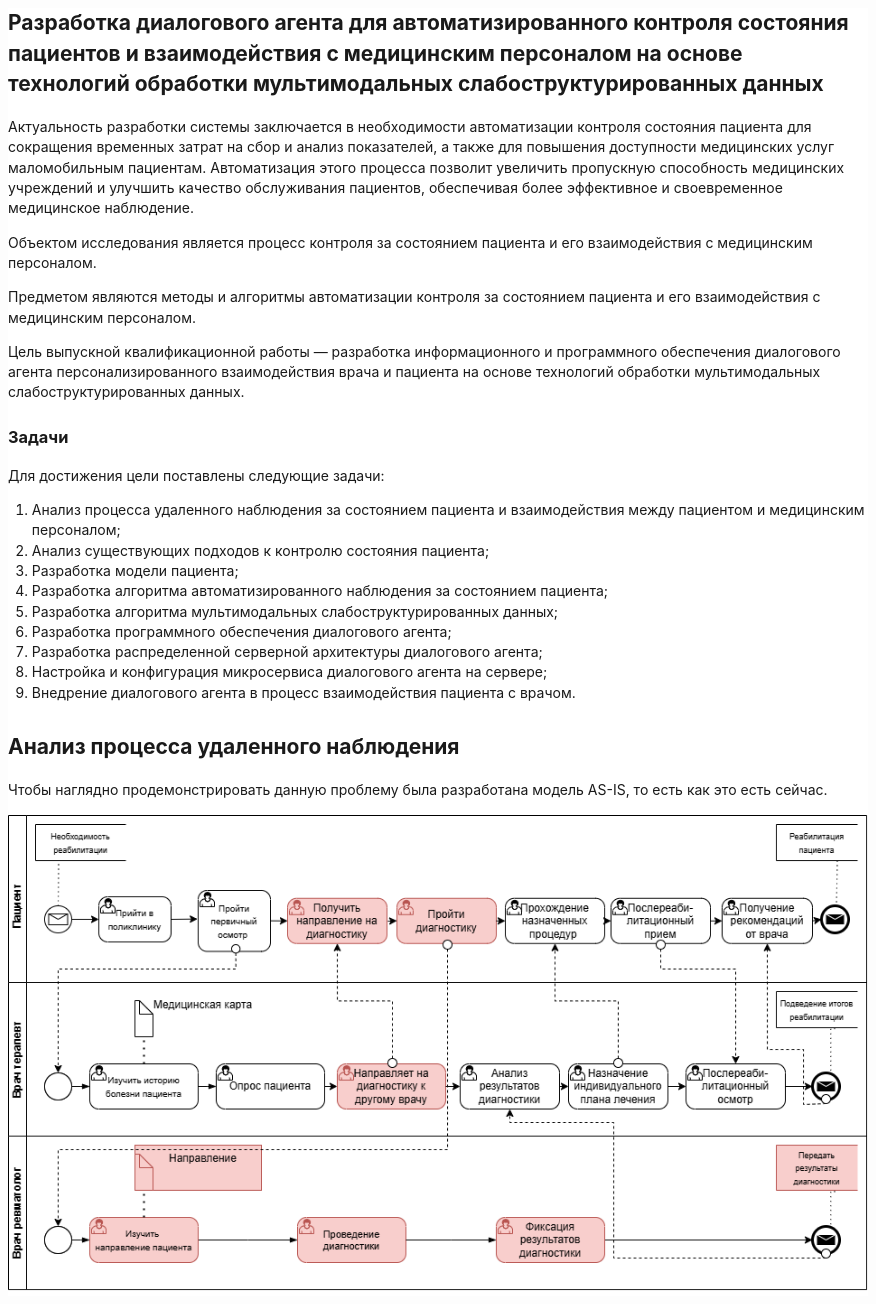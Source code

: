 ## Разработка диалогового агента для автоматизированного контроля состояния пациентов и взаимодействия с медицинским персоналом на основе технологий обработки мультимодальных слабоструктурированных данных

Актуальность разработки системы заключается в необходимости автоматизации контроля состояния пациента для сокращения временных затрат на сбор и анализ показателей, а также для повышения доступности медицинских услуг маломобильным пациентам. Автоматизация этого процесса позволит увеличить пропускную способность медицинских учреждений и улучшить качество обслуживания пациентов, обеспечивая более эффективное и своевременное медицинское наблюдение.

Объектом исследования является процесс контроля за состоянием пациента и его взаимодействия с медицинским персоналом.

Предметом являются методы и алгоритмы автоматизации контроля за состоянием пациента и его взаимодействия с медицинским персоналом.

Цель выпускной квалификационной работы — разработка информационного и программного обеспечения диалогового агента персонализированного взаимодействия врача и пациента на основе технологий обработки мультимодальных слабоструктурированных данных.

### Задачи
Для достижения цели поставлены следующие задачи:
1. Анализ процесса удаленного наблюдения за состоянием пациента и взаимодействия между пациентом и медицинским персоналом;
2. Анализ существующих подходов к контролю состояния пациента;
3. Разработка модели пациента;
4. Разработка алгоритма автоматизированного наблюдения за состоянием пациента;
5. Разработка алгоритма мультимодальных слабоструктурированных данных;
6. Разработка программного обеспечения диалогового агента;
7. Разработка распределенной серверной архитектуры диалогового агента;
8. Настройка и конфигурация микросервиса диалогового агента на сервере;
9. Внедрение диалогового агента в процесс взаимодействия пациента с врачом.

## Анализ процесса удаленного наблюдения
Чтобы наглядно продемонстрировать данную проблему была разработана модель AS-IS, то есть как это есть сейчас.

![Модель AS-IS](screen/AS-IS.drawio.png)
